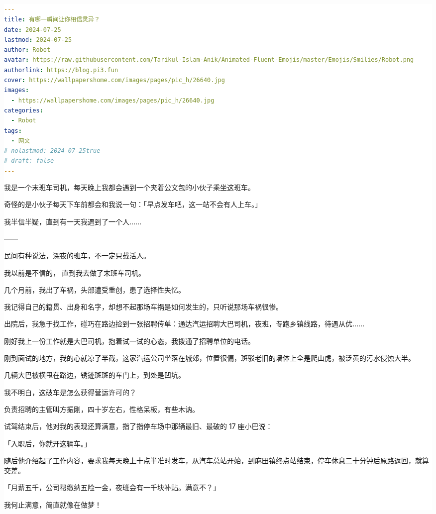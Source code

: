 ```yaml
---
title: 有哪一瞬间让你相信灵异？
date: 2024-07-25
lastmod: 2024-07-25
author: Robot
avatar: https://raw.githubusercontent.com/Tarikul-Islam-Anik/Animated-Fluent-Emojis/master/Emojis/Smilies/Robot.png
authorlink: https://blog.pi3.fun
cover: https://wallpapershome.com/images/pages/pic_h/26640.jpg
images:
  - https://wallpapershome.com/images/pages/pic_h/26640.jpg
categories:
  - Robot
tags:
  - 网文
# nolastmod: 2024-07-25true
# draft: false
---
```




我是一个末班车司机，每天晚上我都会遇到一个夹着公文包的小伙子乘坐这班车。

奇怪的是小伙子每天下车前都会和我说一句：「早点发车吧，这一站不会有人上车。」

我半信半疑，直到有一天我遇到了一个人……

——

民间有种说法，深夜的班车，不一定只载活人。

我以前是不信的， 直到我去做了末班车司机。

几个月前，我出了车祸，头部遭受重创，患了选择性失忆。

我记得自己的籍贯、出身和名字，却想不起那场车祸是如何发生的，只听说那场车祸很惨。

出院后，我急于找工作，碰巧在路边捡到一张招聘传单：通达汽运招聘大巴司机，夜班，专跑乡镇线路，待遇从优……

刚好我上一份工作就是大巴司机，抱着试一试的心态，我拨通了招聘单位的电话。

刚到面试的地方，我的心就凉了半截，这家汽运公司坐落在城郊，位置很偏，斑驳老旧的墙体上全是爬山虎，被泛黄的污水侵蚀大半。

几辆大巴被横甩在路边，锈迹斑斑的车门上，到处是凹坑。

我不明白，这破车是怎么获得营运许可的？

负责招聘的主管叫方振刚，四十岁左右，性格呆板，有些木讷。

试驾结束后，他对我的表现还算满意，指了指停车场中那辆最旧、最破的 17 座小巴说：

「入职后，你就开这辆车。」

随后他介绍起了工作内容，要求我每天晚上十点半准时发车，从汽车总站开始，到麻田镇终点站结束，停车休息二十分钟后原路返回，就算交差。

「月薪五千，公司帮缴纳五险一金，夜班会有一千块补贴。满意不？」

我何止满意，简直就像在做梦！
